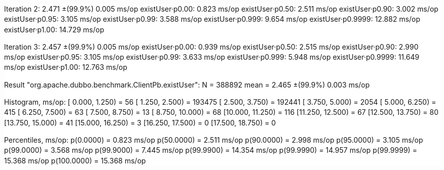 Iteration   2: 2.471 ±(99.9%) 0.005 ms/op
                 existUser·p0.00:   0.823 ms/op
                 existUser·p0.50:   2.511 ms/op
                 existUser·p0.90:   3.002 ms/op
                 existUser·p0.95:   3.105 ms/op
                 existUser·p0.99:   3.588 ms/op
                 existUser·p0.999:  9.654 ms/op
                 existUser·p0.9999: 12.882 ms/op
                 existUser·p1.00:   14.729 ms/op

Iteration   3: 2.457 ±(99.9%) 0.005 ms/op
                 existUser·p0.00:   0.939 ms/op
                 existUser·p0.50:   2.515 ms/op
                 existUser·p0.90:   2.990 ms/op
                 existUser·p0.95:   3.105 ms/op
                 existUser·p0.99:   3.633 ms/op
                 existUser·p0.999:  5.948 ms/op
                 existUser·p0.9999: 11.649 ms/op
                 existUser·p1.00:   12.763 ms/op



Result "org.apache.dubbo.benchmark.ClientPb.existUser":
  N = 388892
  mean =      2.465 ±(99.9%) 0.003 ms/op

  Histogram, ms/op:
    [ 0.000,  1.250) = 56 
    [ 1.250,  2.500) = 193475 
    [ 2.500,  3.750) = 192441 
    [ 3.750,  5.000) = 2054 
    [ 5.000,  6.250) = 415 
    [ 6.250,  7.500) = 63 
    [ 7.500,  8.750) = 13 
    [ 8.750, 10.000) = 68 
    [10.000, 11.250) = 116 
    [11.250, 12.500) = 67 
    [12.500, 13.750) = 80 
    [13.750, 15.000) = 41 
    [15.000, 16.250) = 3 
    [16.250, 17.500) = 0 
    [17.500, 18.750) = 0 

  Percentiles, ms/op:
      p(0.0000) =      0.823 ms/op
     p(50.0000) =      2.511 ms/op
     p(90.0000) =      2.998 ms/op
     p(95.0000) =      3.105 ms/op
     p(99.0000) =      3.568 ms/op
     p(99.9000) =      7.445 ms/op
     p(99.9900) =     14.354 ms/op
     p(99.9990) =     14.957 ms/op
     p(99.9999) =     15.368 ms/op
    p(100.0000) =     15.368 ms/op

